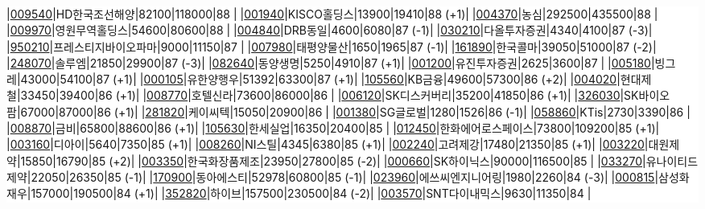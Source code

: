 |[009540](https://finance.daum.net/quotes/A009540)|HD한국조선해양|82100|118000|88 |
|[001940](https://finance.daum.net/quotes/A001940)|KISCO홀딩스|13900|19410|88 (+1)|
|[004370](https://finance.daum.net/quotes/A004370)|농심|292500|435500|88 |
|[009970](https://finance.daum.net/quotes/A009970)|영원무역홀딩스|54600|80600|88 |
|[004840](https://finance.daum.net/quotes/A004840)|DRB동일|4600|6080|87 (-1)|
|[030210](https://finance.daum.net/quotes/A030210)|다올투자증권|4340|4100|87 (-3)|
|[950210](https://finance.daum.net/quotes/A950210)|프레스티지바이오파마|9000|11150|87 |
|[007980](https://finance.daum.net/quotes/A007980)|태평양물산|1650|1965|87 (-1)|
|[161890](https://finance.daum.net/quotes/A161890)|한국콜마|39050|51000|87 (-2)|
|[248070](https://finance.daum.net/quotes/A248070)|솔루엠|21850|29900|87 (-3)|
|[082640](https://finance.daum.net/quotes/A082640)|동양생명|5250|4910|87 (+1)|
|[001200](https://finance.daum.net/quotes/A001200)|유진투자증권|2625|3600|87 |
|[005180](https://finance.daum.net/quotes/A005180)|빙그레|43000|54100|87 (+1)|
|[000105](https://finance.daum.net/quotes/A000105)|유한양행우|51392|63300|87 (+1)|
|[105560](https://finance.daum.net/quotes/A105560)|KB금융|49600|57300|86 (+2)|
|[004020](https://finance.daum.net/quotes/A004020)|현대제철|33450|39400|86 (+1)|
|[008770](https://finance.daum.net/quotes/A008770)|호텔신라|73600|86000|86 |
|[006120](https://finance.daum.net/quotes/A006120)|SK디스커버리|35200|41850|86 (+1)|
|[326030](https://finance.daum.net/quotes/A326030)|SK바이오팜|67000|87000|86 (+1)|
|[281820](https://finance.daum.net/quotes/A281820)|케이씨텍|15050|20900|86 |
|[001380](https://finance.daum.net/quotes/A001380)|SG글로벌|1280|1526|86 (-1)|
|[058860](https://finance.daum.net/quotes/A058860)|KTis|2730|3390|86 |
|[008870](https://finance.daum.net/quotes/A008870)|금비|65800|88600|86 (+1)|
|[105630](https://finance.daum.net/quotes/A105630)|한세실업|16350|20400|85 |
|[012450](https://finance.daum.net/quotes/A012450)|한화에어로스페이스|73800|109200|85 (+1)|
|[003160](https://finance.daum.net/quotes/A003160)|디아이|5640|7350|85 (+1)|
|[008260](https://finance.daum.net/quotes/A008260)|NI스틸|4345|6380|85 (+1)|
|[002240](https://finance.daum.net/quotes/A002240)|고려제강|17480|21350|85 (+1)|
|[003220](https://finance.daum.net/quotes/A003220)|대원제약|15850|16790|85 (+2)|
|[003350](https://finance.daum.net/quotes/A003350)|한국화장품제조|23950|27800|85 (-2)|
|[000660](https://finance.daum.net/quotes/A000660)|SK하이닉스|90000|116500|85 |
|[033270](https://finance.daum.net/quotes/A033270)|유나이티드제약|22050|26350|85 (-1)|
|[170900](https://finance.daum.net/quotes/A170900)|동아에스티|52978|60800|85 (-1)|
|[023960](https://finance.daum.net/quotes/A023960)|에쓰씨엔지니어링|1980|2260|84 (-3)|
|[000815](https://finance.daum.net/quotes/A000815)|삼성화재우|157000|190500|84 (+1)|
|[352820](https://finance.daum.net/quotes/A352820)|하이브|157500|230500|84 (-2)|
|[003570](https://finance.daum.net/quotes/A003570)|SNT다이내믹스|9630|11350|84 |